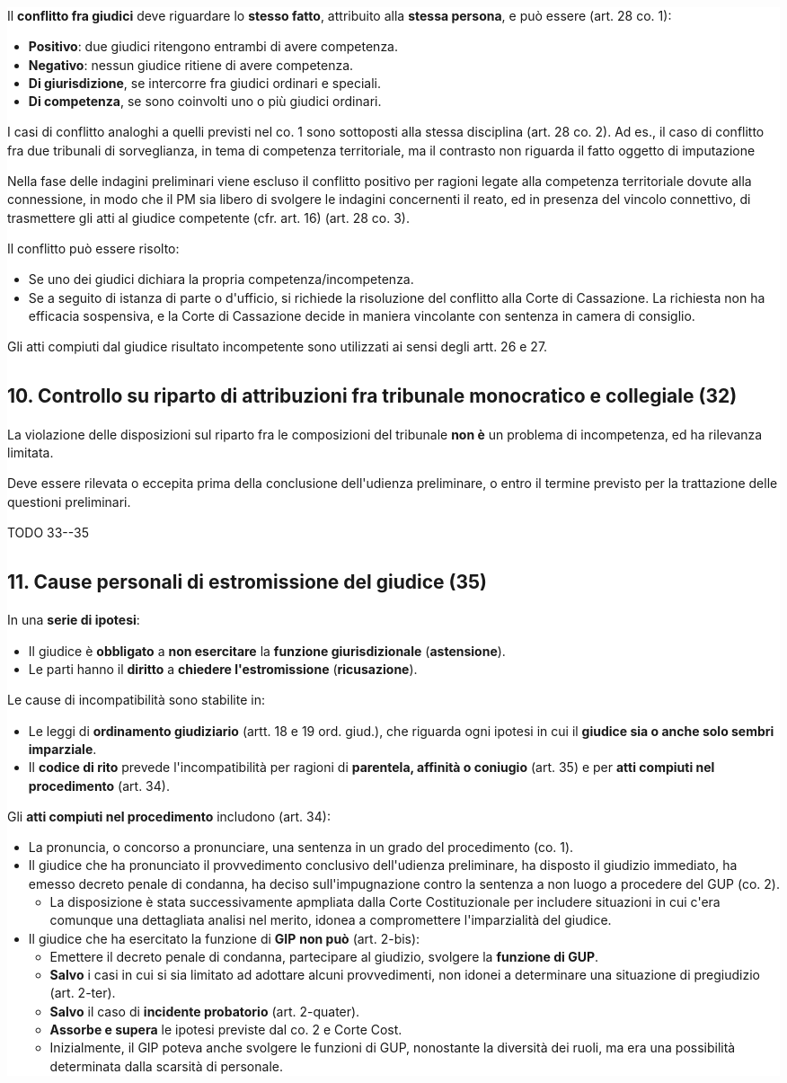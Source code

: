 Il **conflitto fra giudici** deve riguardare lo **stesso fatto**, attribuito alla **stessa persona**, e può essere (art. 28 co. 1):

- **Positivo**: due giudici ritengono entrambi di avere competenza.
- **Negativo**: nessun giudice ritiene di avere competenza.
- **Di giurisdizione**, se intercorre fra giudici ordinari e speciali.
- **Di competenza**, se sono coinvolti uno o più giudici ordinari.

I casi di conflitto analoghi a quelli previsti nel co. 1 sono sottoposti alla stessa disciplina (art. 28 co. 2). Ad es., il caso di conflitto fra due tribunali di sorveglianza, in tema di competenza territoriale, ma il contrasto non riguarda il fatto oggetto di imputazione

Nella fase delle indagini preliminari viene escluso il conflitto positivo per ragioni legate alla competenza territoriale dovute alla connessione, in modo che il PM sia libero di svolgere le indagini concernenti il reato, ed in presenza del vincolo connettivo, di trasmettere gli atti al giudice competente (cfr. art. 16) (art. 28 co. 3).

Il conflitto può essere risolto:

- Se uno dei giudici dichiara la propria competenza/incompetenza.
- Se a seguito di istanza di parte o d'ufficio, si richiede la risoluzione del conflitto alla Corte di Cassazione. La richiesta non ha efficacia sospensiva, e la Corte di Cassazione decide in maniera vincolante con sentenza in camera di consiglio.

Gli atti compiuti dal giudice risultato incompetente sono utilizzati ai sensi degli artt. 26 e 27.

## 10. Controllo su riparto di attribuzioni fra tribunale monocratico e collegiale (32)

La violazione delle disposizioni sul riparto fra le composizioni del tribunale **non è** un problema di incompetenza, ed ha rilevanza limitata.

Deve essere rilevata o eccepita prima della conclusione dell'udienza preliminare, o entro il termine previsto per la trattazione delle questioni preliminari.

TODO 33--35

## 11. Cause personali di estromissione del giudice (35)

In una **serie di ipotesi**:

- Il giudice è **obbligato** a **non esercitare** la **funzione giurisdizionale** (**astensione**).
- Le parti hanno il **diritto** a **chiedere l'estromissione** (**ricusazione**).

Le cause di incompatibilità sono stabilite in:

- Le leggi di **ordinamento giudiziario** (artt. 18 e 19 ord. giud.), che riguarda ogni ipotesi in cui il **giudice sia o anche solo sembri imparziale**.
- Il **codice di rito** prevede l'incompatibilità per ragioni di **parentela, affinità o coniugio** (art. 35) e per **atti compiuti nel procedimento** (art. 34).

Gli **atti compiuti nel procedimento** includono (art. 34):

- La pronuncia, o concorso a pronunciare, una sentenza in un grado del procedimento (co. 1).
- Il giudice che ha pronunciato il provvedimento conclusivo dell'udienza preliminare, ha disposto il giudizio immediato, ha emesso decreto penale di condanna, ha deciso sull'impugnazione contro la sentenza a non luogo a procedere del GUP (co. 2).
  - La disposizione è stata successivamente apmpliata dalla Corte Costituzionale per includere situazioni in cui c'era comunque una dettagliata analisi nel merito, idonea a compromettere l'imparzialità del giudice.
- Il giudice che ha esercitato la funzione di **GIP** **non può** (art. 2-bis):
  - Emettere il decreto penale di condanna, partecipare al giudizio, svolgere la **funzione di GUP**.
  - **Salvo** i casi in cui si sia limitato ad adottare alcuni provvedimenti, non idonei a determinare una situazione di pregiudizio (art. 2-ter).
  - **Salvo** il caso di **incidente probatorio** (art. 2-quater).
  - **Assorbe e supera** le ipotesi previste dal co. 2 e Corte Cost.
  - Inizialmente, il GIP poteva anche svolgere le funzioni di GUP, nonostante la diversità dei ruoli, ma era una possibilità determinata dalla scarsità di personale.
